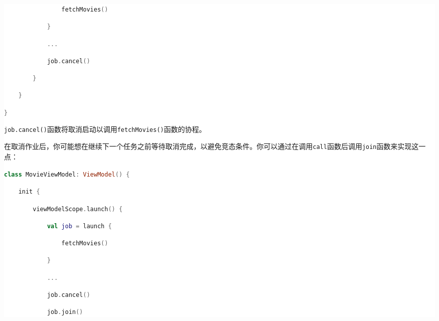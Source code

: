 ```kt
                fetchMovies()
```

```kt
            }
```

```kt
            ...
```

```kt
            job.cancel()
```

```kt
        }
```

```kt
    }
```

```kt
}
```

`job.cancel()`函数将取消启动以调用`fetchMovies()`函数的协程。

在取消作业后，你可能想在继续下一个任务之前等待取消完成，以避免竞态条件。你可以通过在调用`call`函数后调用`join`函数来实现这一点：

```kt
class MovieViewModel: ViewModel() {
```

```kt
    init {
```

```kt
        viewModelScope.launch() {
```

```kt
            val job = launch {
```

```kt
                fetchMovies()
```

```kt
            }
```

```kt
            ...
```

```kt
            job.cancel()
```

```kt
            job.join()
```
